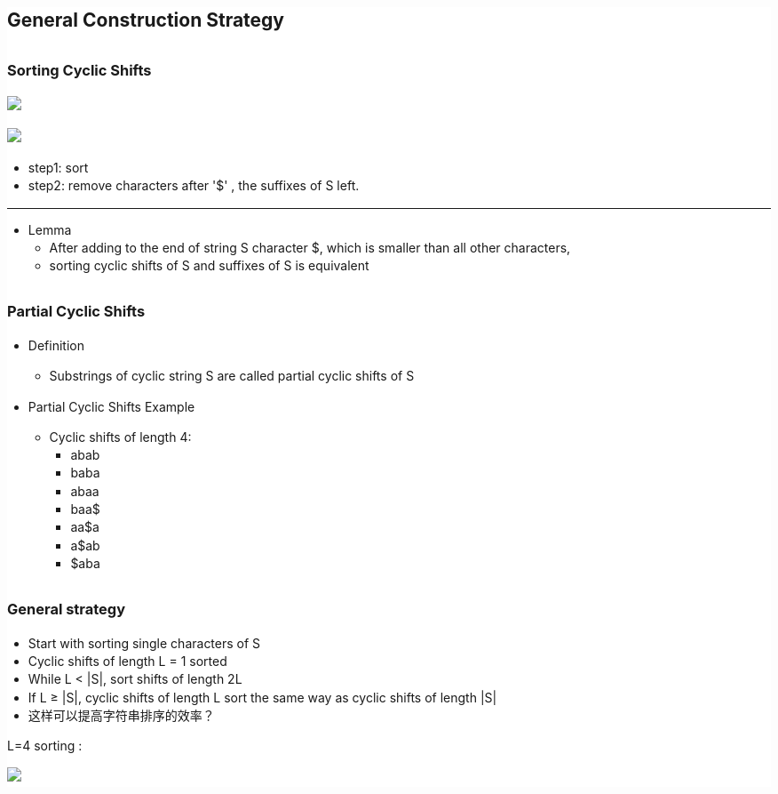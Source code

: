 
<h2 id="de6482d736735d19a98b6d7a3dbfcc6d"></h2>

## General Construction Strategy

<h2 id="888bc7579c1220dbe1b54eb1ae879f1a"></h2>

### Sorting Cyclic Shifts

![](https://raw.githubusercontent.com/mebusy/notes/master/imgs/algorithm_on_string_sorting_cyclic_shift.png)

![](https://raw.githubusercontent.com/mebusy/notes/master/imgs/algorithm_on_string_sorting_cyclic_shift2.png)

 - step1: sort 
 - step2: remove characters after '$' , the suffixes of S left. 

---

 - Lemma
    - After adding to the end of string S character $, which is smaller than all other characters,
    - sorting cyclic shifts of S and suffixes of S is equivalent

<h2 id="451551949780f6ab99bc7aef6b615713"></h2>

### Partial Cyclic Shifts

 - Definition
    - Substrings of cyclic string S are called partial cyclic shifts of S

 - Partial Cyclic Shifts Example
    - Cyclic shifts of length 4:
        - abab
        - baba
        - abaa
        - baa$
        - aa$a
        - a$ab
        - $aba

<h2 id="15ec4eae4da6642dc613154ae7f2dfe7"></h2>

### General strategy

 - Start with sorting single characters of S
 - Cyclic shifts of length L = 1 sorted
 - While L < |S|, sort shifts of length 2L
 - If L ≥ |S|, cyclic shifts of length L sort the same way as cyclic shifts of length |S|
 - 这样可以提高字符串排序的效率？


L=4 sorting : 

![](https://raw.githubusercontent.com/mebusy/notes/master/imgs/algorithm_on_string_PartialCyclicShifts.png)

